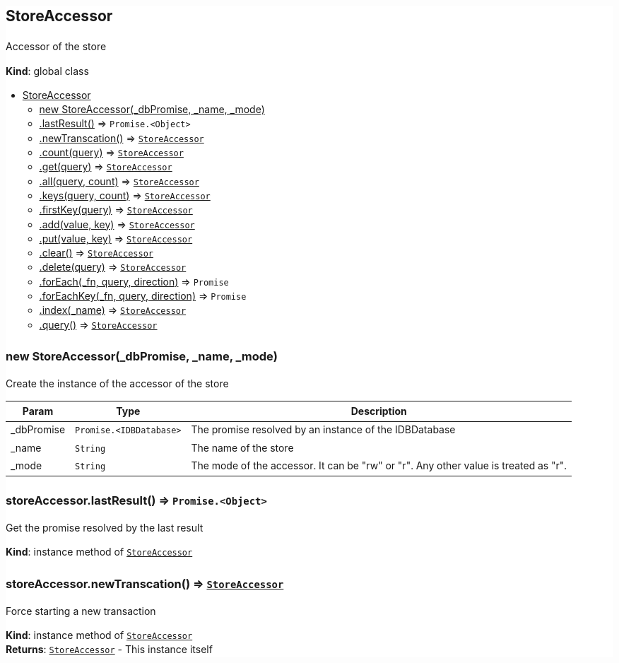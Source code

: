 <a name="StoreAccessor"></a>

## StoreAccessor
Accessor of the store

**Kind**: global class  

* [StoreAccessor](#StoreAccessor)
    * [new StoreAccessor(_dbPromise, _name, _mode)](#new_StoreAccessor_new)
    * [.lastResult()](#StoreAccessor+lastResult) ⇒ <code>Promise.&lt;Object&gt;</code>
    * [.newTranscation()](#StoreAccessor+newTranscation) ⇒ [<code>StoreAccessor</code>](#StoreAccessor)
    * [.count(query)](#StoreAccessor+count) ⇒ [<code>StoreAccessor</code>](#StoreAccessor)
    * [.get(query)](#StoreAccessor+get) ⇒ [<code>StoreAccessor</code>](#StoreAccessor)
    * [.all(query, count)](#StoreAccessor+all) ⇒ [<code>StoreAccessor</code>](#StoreAccessor)
    * [.keys(query, count)](#StoreAccessor+keys) ⇒ [<code>StoreAccessor</code>](#StoreAccessor)
    * [.firstKey(query)](#StoreAccessor+firstKey) ⇒ [<code>StoreAccessor</code>](#StoreAccessor)
    * [.add(value, key)](#StoreAccessor+add) ⇒ [<code>StoreAccessor</code>](#StoreAccessor)
    * [.put(value, key)](#StoreAccessor+put) ⇒ [<code>StoreAccessor</code>](#StoreAccessor)
    * [.clear()](#StoreAccessor+clear) ⇒ [<code>StoreAccessor</code>](#StoreAccessor)
    * [.delete(query)](#StoreAccessor+delete) ⇒ [<code>StoreAccessor</code>](#StoreAccessor)
    * [.forEach(_fn, query, direction)](#StoreAccessor+forEach) ⇒ <code>Promise</code>
    * [.forEachKey(_fn, query, direction)](#StoreAccessor+forEachKey) ⇒ <code>Promise</code>
    * [.index(_name)](#StoreAccessor+index) ⇒ [<code>StoreAccessor</code>](#StoreAccessor)
    * [.query()](#StoreAccessor+query) ⇒ [<code>StoreAccessor</code>](#StoreAccessor)

<a name="new_StoreAccessor_new"></a>

### new StoreAccessor(_dbPromise, _name, _mode)
Create the instance of the accessor of the store


| Param | Type | Description |
| --- | --- | --- |
| _dbPromise | <code>Promise.&lt;IDBDatabase&gt;</code> | The promise resolved by an instance of the IDBDatabase |
| _name | <code>String</code> | The name of the store |
| _mode | <code>String</code> | The mode of the accessor. It can be "rw" or "r". Any other value is treated as "r". |

<a name="StoreAccessor+lastResult"></a>

### storeAccessor.lastResult() ⇒ <code>Promise.&lt;Object&gt;</code>
Get the promise resolved by the last result

**Kind**: instance method of [<code>StoreAccessor</code>](#StoreAccessor)  
<a name="StoreAccessor+newTranscation"></a>

### storeAccessor.newTranscation() ⇒ [<code>StoreAccessor</code>](#StoreAccessor)
Force starting a new transaction

**Kind**: instance method of [<code>StoreAccessor</code>](#StoreAccessor)  
**Returns**: [<code>StoreAccessor</code>](#StoreAccessor) - This instance itself  
<a name="StoreAccessor+count"></a>
